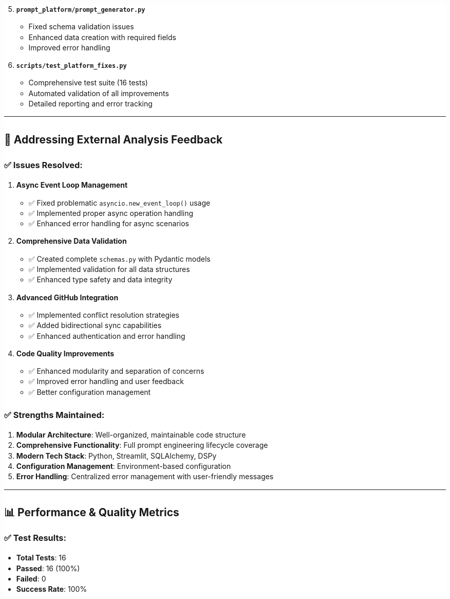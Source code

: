 5. **`prompt_platform/prompt_generator.py`**
   - Fixed schema validation issues
   - Enhanced data creation with required fields
   - Improved error handling

6. **`scripts/test_platform_fixes.py`**
   - Comprehensive test suite (16 tests)
   - Automated validation of all improvements
   - Detailed reporting and error tracking

---

## 🎯 **Addressing External Analysis Feedback**

### **✅ Issues Resolved:**

1. **Async Event Loop Management**
   - ✅ Fixed problematic `asyncio.new_event_loop()` usage
   - ✅ Implemented proper async operation handling
   - ✅ Enhanced error handling for async scenarios

2. **Comprehensive Data Validation**
   - ✅ Created complete `schemas.py` with Pydantic models
   - ✅ Implemented validation for all data structures
   - ✅ Enhanced type safety and data integrity

3. **Advanced GitHub Integration**
   - ✅ Implemented conflict resolution strategies
   - ✅ Added bidirectional sync capabilities
   - ✅ Enhanced authentication and error handling

4. **Code Quality Improvements**
   - ✅ Enhanced modularity and separation of concerns
   - ✅ Improved error handling and user feedback
   - ✅ Better configuration management

### **✅ Strengths Maintained:**

1. **Modular Architecture**: Well-organized, maintainable code structure
2. **Comprehensive Functionality**: Full prompt engineering lifecycle coverage
3. **Modern Tech Stack**: Python, Streamlit, SQLAlchemy, DSPy
4. **Configuration Management**: Environment-based configuration
5. **Error Handling**: Centralized error management with user-friendly messages

---

## 📊 **Performance & Quality Metrics**

### **✅ Test Results:**
- **Total Tests**: 16
- **Passed**: 16 (100%)
- **Failed**: 0
- **Success Rate**: 100%
